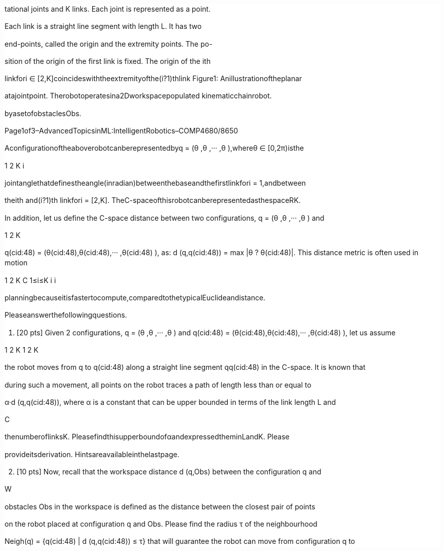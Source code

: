 tational joints and K links. Each joint is represented as a point.

Each link is a straight line segment with length L. It has two

end-points, called the origin and the extremity points. The po-

sition of the origin of the first link is fixed. The origin of the ith

linkfori ∈ [2,K]coincideswiththeextremityofthe(i?1)thlink Figure1: Anillustrationoftheplanar

atajointpoint. Therobotoperatesina2Dworkspacepopulated kinematicchainrobot.

byasetofobstaclesObs.

Page1of3–AdvancedTopicsinML:IntelligentRobotics–COMP4680/8650

Aconfigurationoftheaboverobotcanberepresentedbyq = (θ ,θ ,··· ,θ ),whereθ ∈ [0,2π)isthe

1 2 K i

jointanglethatdefinestheangle(inradian)betweenthebaseandthefirstlinkfori = 1,andbetween

theith and(i?1)th linkfori = [2,K]. TheC-spaceofthisrobotcanberepresentedasthespaceRK.

In addition, let us define the C-space distance between two configurations, q = (θ ,θ ,··· ,θ ) and

1 2 K

q(cid:48) = (θ(cid:48),θ(cid:48),··· ,θ(cid:48) ), as: d (q,q(cid:48)) = max |θ ? θ(cid:48)|. This distance metric is often used in motion

1 2 K C 1≤i≤K i i

planningbecauseitisfastertocompute,comparedtothetypicalEuclideandistance.

Pleaseanswerthefollowingquestions.

1. [20 pts] Given 2 configurations, q = (θ ,θ ,··· ,θ ) and q(cid:48) = (θ(cid:48),θ(cid:48),··· ,θ(cid:48) ), let us assume

1 2 K 1 2 K

the robot moves from q to q(cid:48) along a straight line segment qq(cid:48) in the C-space. It is known that

during such a movement, all points on the robot traces a path of length less than or equal to

α·d (q,q(cid:48)), where α is a constant that can be upper bounded in terms of the link length L and

C

thenumberoflinksK. PleasefindthisupperboundofαandexpressedtheminLandK. Please

provideitsderivation. Hintsareavailableinthelastpage.

2. [10 pts] Now, recall that the workspace distance d (q,Obs) between the configuration q and

W

obstacles Obs in the workspace is defined as the distance between the closest pair of points

on the robot placed at configuration q and Obs. Please find the radius τ of the neighbourhood

Neigh(q) = {q(cid:48) | d (q,q(cid:48)) ≤ τ} that will guarantee the robot can move from configuration q to
